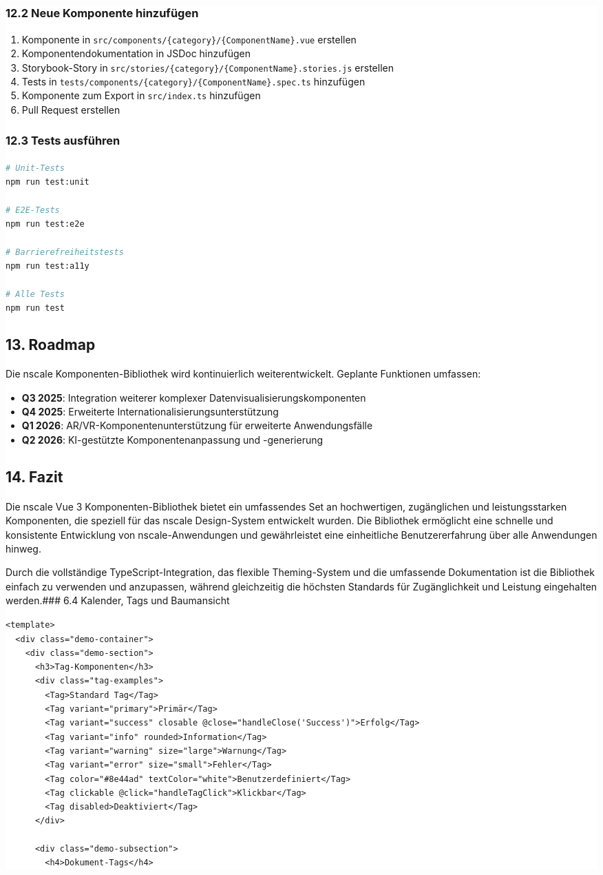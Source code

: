 ### 12.2 Neue Komponente hinzufügen

1. Komponente in `src/components/{category}/{ComponentName}.vue` erstellen
2. Komponentendokumentation in JSDoc hinzufügen
3. Storybook-Story in `src/stories/{category}/{ComponentName}.stories.js` erstellen
4. Tests in `tests/components/{category}/{ComponentName}.spec.ts` hinzufügen
5. Komponente zum Export in `src/index.ts` hinzufügen
6. Pull Request erstellen

### 12.3 Tests ausführen

```bash
# Unit-Tests
npm run test:unit

# E2E-Tests
npm run test:e2e

# Barrierefreiheitstests
npm run test:a11y

# Alle Tests
npm run test
```

## 13. Roadmap

Die nscale Komponenten-Bibliothek wird kontinuierlich weiterentwickelt. Geplante Funktionen umfassen:

- **Q3 2025**: Integration weiterer komplexer Datenvisualisierungskomponenten
- **Q4 2025**: Erweiterte Internationalisierungsunterstützung
- **Q1 2026**: AR/VR-Komponentenunterstützung für erweiterte Anwendungsfälle
- **Q2 2026**: KI-gestützte Komponentenanpassung und -generierung

## 14. Fazit

Die nscale Vue 3 Komponenten-Bibliothek bietet ein umfassendes Set an hochwertigen, zugänglichen und leistungsstarken Komponenten, die speziell für das nscale Design-System entwickelt wurden. Die Bibliothek ermöglicht eine schnelle und konsistente Entwicklung von nscale-Anwendungen und gewährleistet eine einheitliche Benutzererfahrung über alle Anwendungen hinweg.

Durch die vollständige TypeScript-Integration, das flexible Theming-System und die umfassende Dokumentation ist die Bibliothek einfach zu verwenden und anzupassen, während gleichzeitig die höchsten Standards für Zugänglichkeit und Leistung eingehalten werden.### 6.4 Kalender, Tags und Baumansicht

```vue
<template>
  <div class="demo-container">
    <div class="demo-section">
      <h3>Tag-Komponenten</h3>
      <div class="tag-examples">
        <Tag>Standard Tag</Tag>
        <Tag variant="primary">Primär</Tag>
        <Tag variant="success" closable @close="handleClose('Success')">Erfolg</Tag>
        <Tag variant="info" rounded>Information</Tag>
        <Tag variant="warning" size="large">Warnung</Tag>
        <Tag variant="error" size="small">Fehler</Tag>
        <Tag color="#8e44ad" textColor="white">Benutzerdefiniert</Tag>
        <Tag clickable @click="handleTagClick">Klickbar</Tag>
        <Tag disabled>Deaktiviert</Tag>
      </div>
      
      <div class="demo-subsection">
        <h4>Dokument-Tags</h4>
```
